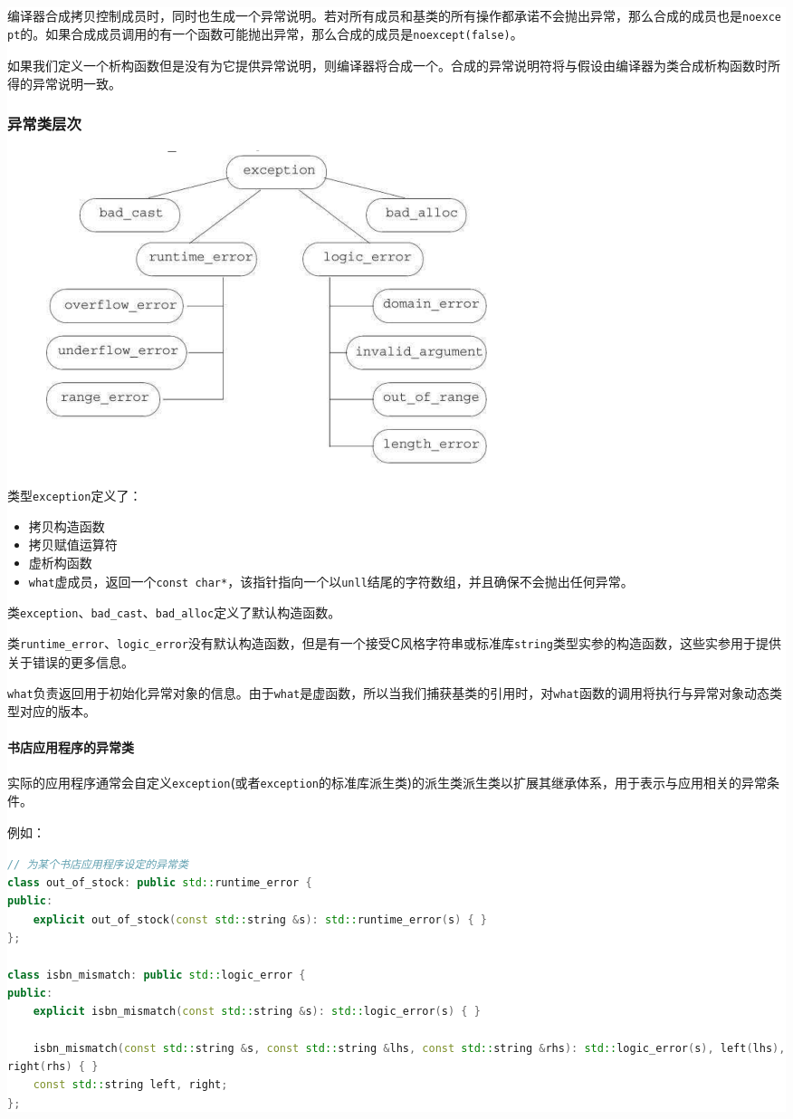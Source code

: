 编译器合成拷贝控制成员时，同时也生成一个异常说明。若对所有成员和基类的所有操作都承诺不会抛出异常，那么合成的成员也是`noexcept`的。如果合成成员调用的有一个函数可能抛出异常，那么合成的成员是`noexcept(false)`。

如果我们定义一个析构函数但是没有为它提供异常说明，则编译器将合成一个。合成的异常说明符将与假设由编译器为类合成析构函数时所得的异常说明一致。

### 异常类层次

![标准exception类层次](.assets/image-20210418204159881.png)

类型`exception`定义了：

- 拷贝构造函数
- 拷贝赋值运算符
- 虚析构函数
- `what`虚成员，返回一个`const char*`，该指针指向一个以`unll`结尾的字符数组，并且确保不会抛出任何异常。

类`exception`、`bad_cast`、`bad_alloc`定义了默认构造函数。

类`runtime_error`、`logic_error`没有默认构造函数，但是有一个接受C风格字符串或标准库`string`类型实参的构造函数，这些实参用于提供关于错误的更多信息。

`what`负责返回用于初始化异常对象的信息。由于`what`是虚函数，所以当我们捕获基类的引用时，对`what`函数的调用将执行与异常对象动态类型对应的版本。

#### 书店应用程序的异常类

实际的应用程序通常会自定义`exception`(或者`exception`的标准库派生类)的派生类派生类以扩展其继承体系，用于表示与应用相关的异常条件。

例如：

```cpp
// 为某个书店应用程序设定的异常类
class out_of_stock: public std::runtime_error {
public:
    explicit out_of_stock(const std::string &s): std::runtime_error(s) { }
};

class isbn_mismatch: public std::logic_error {
public:
    explicit isbn_mismatch(const std::string &s): std::logic_error(s) { }
    
    isbn_mismatch(const std::string &s, const std::string &lhs, const std::string &rhs): std::logic_error(s), left(lhs), right(rhs) { }
    const std::string left, right;
};
```
